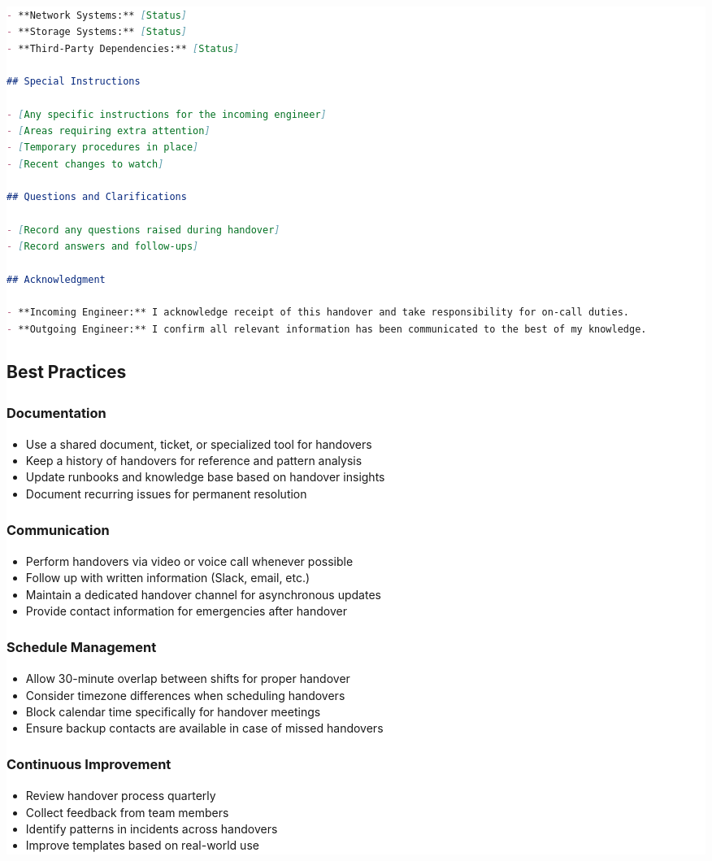 ```markdown
- **Network Systems:** [Status]
- **Storage Systems:** [Status]
- **Third-Party Dependencies:** [Status]

## Special Instructions

- [Any specific instructions for the incoming engineer]
- [Areas requiring extra attention]
- [Temporary procedures in place]
- [Recent changes to watch]

## Questions and Clarifications

- [Record any questions raised during handover]
- [Record answers and follow-ups]

## Acknowledgment

- **Incoming Engineer:** I acknowledge receipt of this handover and take responsibility for on-call duties.
- **Outgoing Engineer:** I confirm all relevant information has been communicated to the best of my knowledge.
```

## Best Practices

### Documentation

- Use a shared document, ticket, or specialized tool for handovers
- Keep a history of handovers for reference and pattern analysis
- Update runbooks and knowledge base based on handover insights
- Document recurring issues for permanent resolution

### Communication

- Perform handovers via video or voice call whenever possible
- Follow up with written information (Slack, email, etc.)
- Maintain a dedicated handover channel for asynchronous updates
- Provide contact information for emergencies after handover

### Schedule Management

- Allow 30-minute overlap between shifts for proper handover
- Consider timezone differences when scheduling handovers
- Block calendar time specifically for handover meetings
- Ensure backup contacts are available in case of missed handovers

### Continuous Improvement

- Review handover process quarterly
- Collect feedback from team members
- Identify patterns in incidents across handovers
- Improve templates based on real-world use
